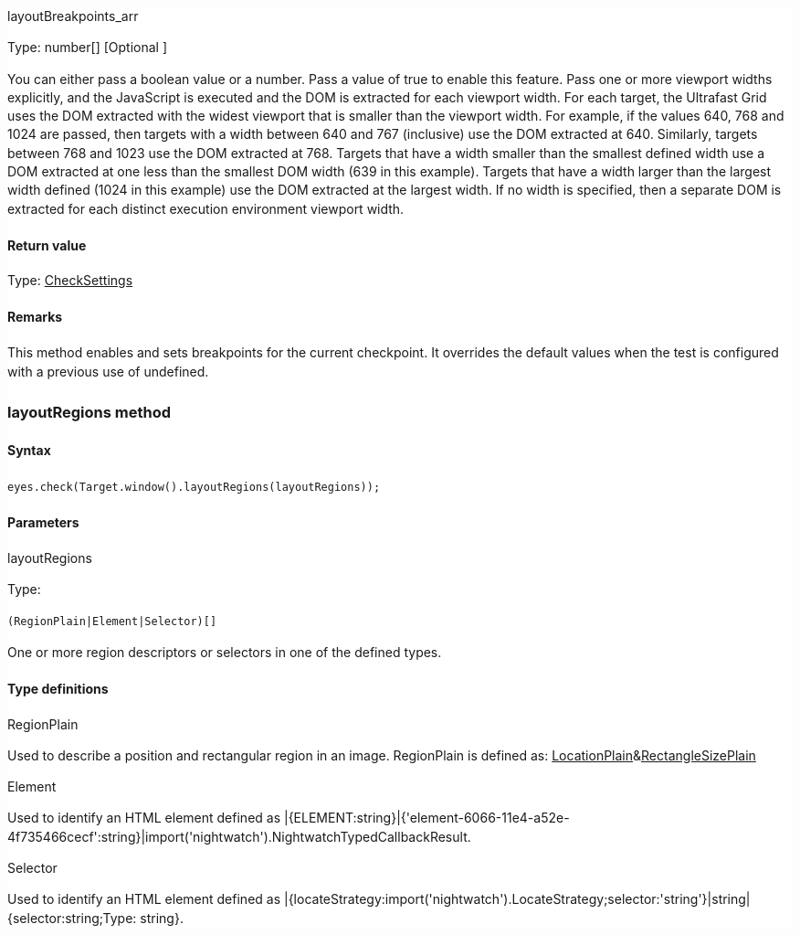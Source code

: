 layoutBreakpoints_arr

Type: number\[\] \[Optional \]

You can either pass a boolean value or a number. Pass a value of true to enable this feature. Pass one or more viewport widths explicitly, and the JavaScript is executed and the DOM is extracted for each viewport width. For each target, the Ultrafast Grid uses the DOM extracted with the widest viewport that is smaller than the viewport width. For example, if the values 640, 768 and 1024 are passed, then targets with a width between 640 and 767 (inclusive) use the DOM extracted at 640. Similarly, targets between 768 and 1023 use the DOM extracted at 768. Targets that have a width smaller than the smallest defined width use a DOM extracted at one less than the smallest DOM width (639 in this example). Targets that have a width larger than the largest width defined (1024 in this example) use the DOM extracted at the largest width. If no width is specified, then a separate DOM is extracted for each distinct execution environment viewport width.

#### Return value

Type:  [CheckSettings](./checksettings)

#### Remarks


This method enables and sets breakpoints for the current checkpoint. It overrides the default values when the test is configured with a previous use of undefined.

### layoutRegions method
#### Syntax


    eyes.check(Target.window().layoutRegions(layoutRegions));
    

#### Parameters

layoutRegions

Type: 

    (RegionPlain|Element|Selector)[]

One or more region descriptors or selectors in one of the defined types.

#### Type definitions

RegionPlain

Used to describe a position and rectangular region in an image. RegionPlain is defined as: [LocationPlain](./locationplain)&[RectangleSizePlain](./rectanglesizeplain)

Element

Used to identify an HTML element defined as |{ELEMENT:string}|{'element-6066-11e4-a52e-4f735466cecf':string}|import('nightwatch').NightwatchTypedCallbackResult.

Selector

Used to identify an HTML element defined as |{locateStrategy:import('nightwatch').LocateStrategy;selector:'string'}|string|{selector:string;Type: string}.
